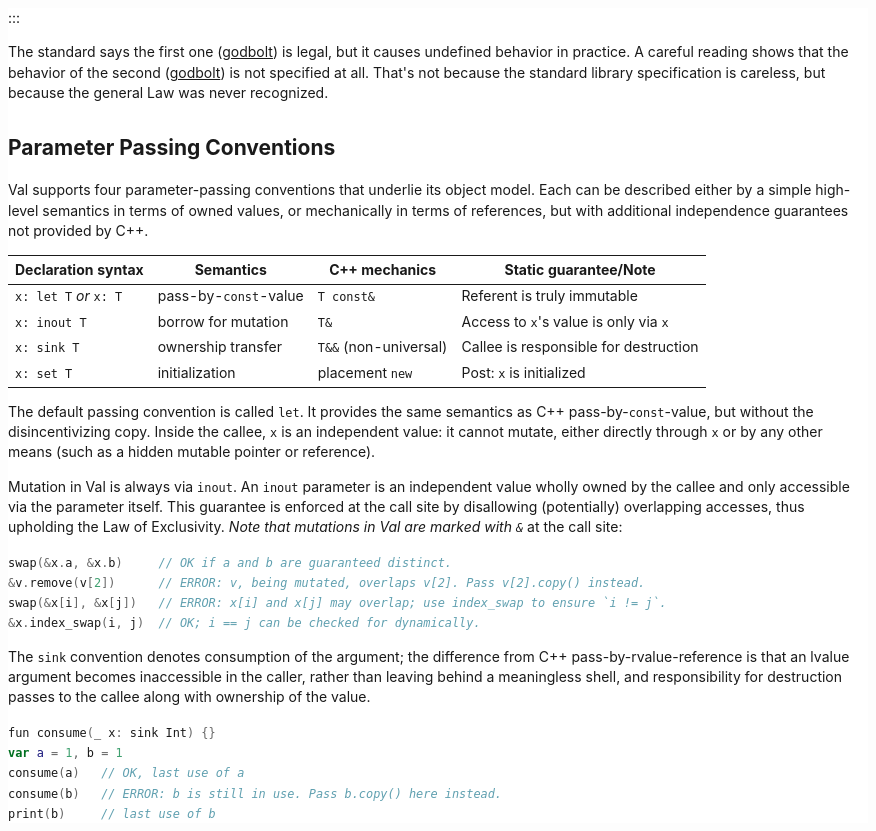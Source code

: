 :::

The standard says the first one ([godbolt](https://godbolt.org/z/xKq3onTj3)) is legal, but it causes
undefined behavior in practice. A careful reading shows that the behavior of the second
([godbolt](https://godbolt.org/z/vnn49YTqb)) is not specified at all.  That's not because the
standard library specification is careless, but because the general Law was never recognized.

## Parameter Passing Conventions

Val supports four parameter-passing conventions that underlie its object model.  Each can be
described either by a simple high-level semantics in terms of owned values, or mechanically in
terms of references, but with additional independence guarantees not provided by C++.


| Declaration syntax     | Semantics             | C++ mechanics         | Static guarantee/Note                 |
|------------------------|-----------------------|-----------------------|---------------------------------------|
| `x: let T` *or* `x: T` | pass-by-`const`-value | `T const&`            | Referent is truly immutable           |
| `x: inout T`           | borrow for mutation   | `T&`                  | Access to `x`'s value is only via `x` |
| `x: sink T`            | ownership transfer    | `T&&` (non-universal) | Callee is responsible for destruction |
| `x: set T`             | initialization        | placement `new`       | Post: `x` is initialized              |

The default passing convention is called `let`. It provides the same semantics as C++
pass-by-`const`-value, but without the disincentivizing copy. Inside the callee, `x` is an
independent value: it cannot mutate, either directly through `x` or by any other means (such as a
hidden mutable pointer or reference).

Mutation in Val is always via `inout`. An `inout` parameter is an independent value wholly owned by
the callee and only accessible via the parameter itself. This guarantee is enforced at the call site
by disallowing (potentially) overlapping accesses, thus upholding the Law of Exclusivity. *Note that
mutations in Val are marked with `&`* at the call site:

```swift
swap(&x.a, &x.b)     // OK if a and b are guaranteed distinct.
&v.remove(v[2])      // ERROR: v, being mutated, overlaps v[2]. Pass v[2].copy() instead.
swap(&x[i], &x[j])   // ERROR: x[i] and x[j] may overlap; use index_swap to ensure `i != j`.
&x.index_swap(i, j)  // OK; i == j can be checked for dynamically.
```

The `sink` convention denotes consumption of the argument; the difference from C++
pass-by-rvalue-reference is that an lvalue argument becomes inaccessible in the caller, rather than
leaving behind a meaningless shell, and responsibility for destruction passes to the callee along
with ownership of the value.

```swift
fun consume(_ x: sink Int) {}
var a = 1, b = 1
consume(a)   // OK, last use of a
consume(b)   // ERROR: b is still in use. Pass b.copy() here instead.
print(b)     // last use of b
```


[^swiftsafe]: Swift is safe-by-default within a thread, but uses a higher-level actor model for